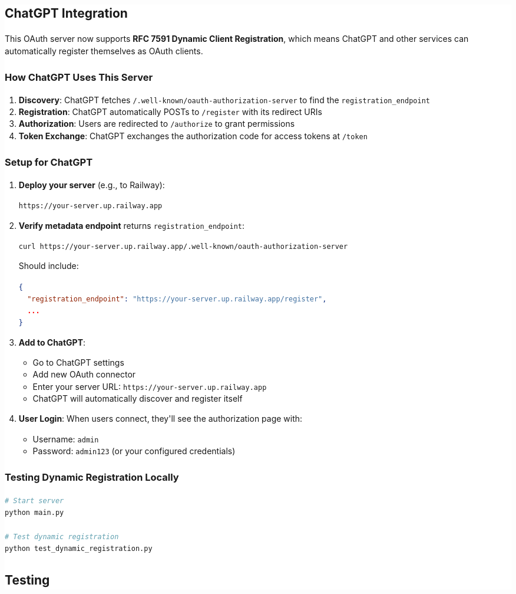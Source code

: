 ## ChatGPT Integration

This OAuth server now supports **RFC 7591 Dynamic Client Registration**, which means ChatGPT and other services can automatically register themselves as OAuth clients.

### How ChatGPT Uses This Server

1. **Discovery**: ChatGPT fetches `/.well-known/oauth-authorization-server` to find the `registration_endpoint`
2. **Registration**: ChatGPT automatically POSTs to `/register` with its redirect URIs
3. **Authorization**: Users are redirected to `/authorize` to grant permissions
4. **Token Exchange**: ChatGPT exchanges the authorization code for access tokens at `/token`

### Setup for ChatGPT

1. **Deploy your server** (e.g., to Railway):
   ```
   https://your-server.up.railway.app
   ```

2. **Verify metadata endpoint** returns `registration_endpoint`:
   ```bash
   curl https://your-server.up.railway.app/.well-known/oauth-authorization-server
   ```
   
   Should include:
   ```json
   {
     "registration_endpoint": "https://your-server.up.railway.app/register",
     ...
   }
   ```

3. **Add to ChatGPT**:
   - Go to ChatGPT settings
   - Add new OAuth connector
   - Enter your server URL: `https://your-server.up.railway.app`
   - ChatGPT will automatically discover and register itself

4. **User Login**: When users connect, they'll see the authorization page with:
   - Username: `admin`
   - Password: `admin123` (or your configured credentials)

### Testing Dynamic Registration Locally

```bash
# Start server
python main.py

# Test dynamic registration
python test_dynamic_registration.py
```

## Testing
